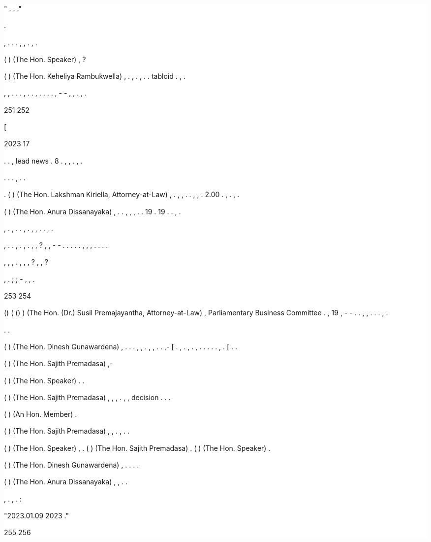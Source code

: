 " . . ."

.

, . . . , , . , .

( ) (The Hon. Speaker) , ?

( ) (The Hon. Keheliya Rambukwella) , . , . , . . tabloid . , .

, , . . . , . . , . . . . , - - , , . , .

251 252

[

2023 17

. . , lead news . 8 . , , . , .

. . . , . .

. ( ) (The Hon. Lakshman Kiriella, Attorney-at-Law) , . , , . . , , . 2.00 . , . , .

( ) (The Hon. Anura Dissanayaka) , . . , , , . . 19 . 19 . . , .

, . , . . , . , , . . , .

, . . , . , . , , ? , , - - . . . . . , , , . . . .

, , , . , , , ? , , ?

, . ; ; - , , .

253 254

() ( () ) (The Hon. (Dr.) Susil Premajayantha, Attorney-at-Law) , Parliamentary Business Committee . , 19 , - - . . , , . . . , .

. .

( ) (The Hon. Dinesh Gunawardena) , . . . , , . , , . . ,- [ . , . , . , . . . . . , . [ . .

( ) (The Hon. Sajith Premadasa) ,-

( ) (The Hon. Speaker) . .

( ) (The Hon. Sajith Premadasa) , , , . , , decision . . .

( ) (An Hon. Member) .

( ) (The Hon. Sajith Premadasa) , , . , . .

( ) (The Hon. Speaker) , . ( ) (The Hon. Sajith Premadasa) . ( ) (The Hon. Speaker) .

( ) (The Hon. Dinesh Gunawardena) , . . . .

( ) (The Hon. Anura Dissanayaka) , , . .

, . , . :

"2023.01.09 2023 ."

255 256
